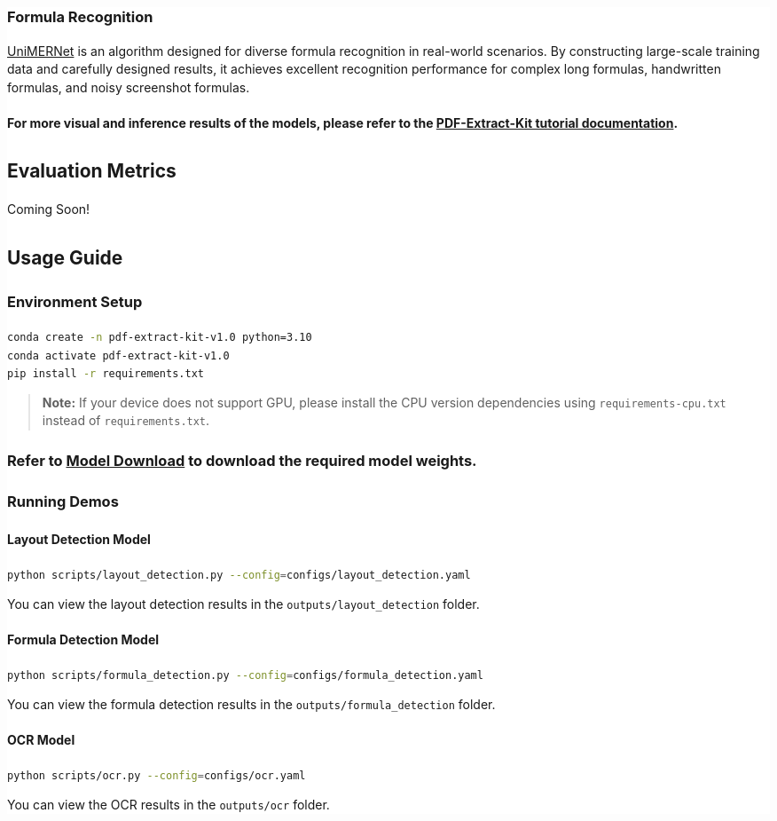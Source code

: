 ### Formula Recognition

[UniMERNet](https://github.com/opendatalab/UniMERNet) is an algorithm designed for diverse formula recognition in real-world scenarios. By constructing large-scale training data and carefully designed results, it achieves excellent recognition performance for complex long formulas, handwritten formulas, and noisy screenshot formulas.

#### For more visual and inference results of the models, please refer to the [PDF-Extract-Kit tutorial documentation](xxx).

## Evaluation Metrics

Coming Soon!

## Usage Guide

### Environment Setup

```bash
conda create -n pdf-extract-kit-v1.0 python=3.10
conda activate pdf-extract-kit-v1.0
pip install -r requirements.txt
```
> **Note:** If your device does not support GPU, please install the CPU version dependencies using `requirements-cpu.txt` instead of `requirements.txt`.

### Refer to [Model Download](models/README.md) to download the required model weights.

### Running Demos

#### Layout Detection Model

```bash 
python scripts/layout_detection.py --config=configs/layout_detection.yaml
```
You can view the layout detection results in the `outputs/layout_detection` folder.

#### Formula Detection Model

```bash 
python scripts/formula_detection.py --config=configs/formula_detection.yaml
```
You can view the formula detection results in the `outputs/formula_detection` folder.

#### OCR Model

```bash 
python scripts/ocr.py --config=configs/ocr.yaml
```
You can view the OCR results in the `outputs/ocr` folder.
